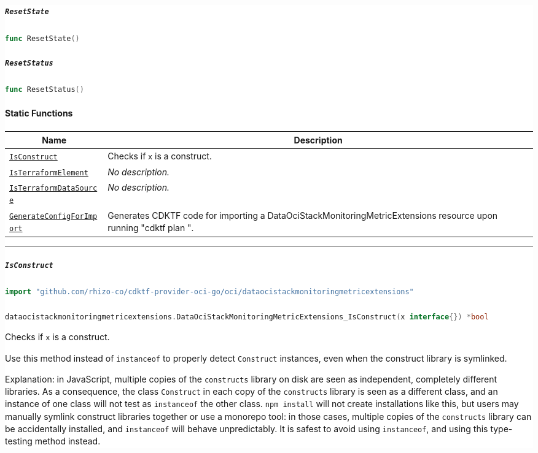##### `ResetState` <a name="ResetState" id="rhizo-co-terraform-provider-oci.dataOciStackMonitoringMetricExtensions.DataOciStackMonitoringMetricExtensions.resetState"></a>

```go
func ResetState()
```

##### `ResetStatus` <a name="ResetStatus" id="rhizo-co-terraform-provider-oci.dataOciStackMonitoringMetricExtensions.DataOciStackMonitoringMetricExtensions.resetStatus"></a>

```go
func ResetStatus()
```

#### Static Functions <a name="Static Functions" id="Static Functions"></a>

| **Name** | **Description** |
| --- | --- |
| <code><a href="#rhizo-co-terraform-provider-oci.dataOciStackMonitoringMetricExtensions.DataOciStackMonitoringMetricExtensions.isConstruct">IsConstruct</a></code> | Checks if `x` is a construct. |
| <code><a href="#rhizo-co-terraform-provider-oci.dataOciStackMonitoringMetricExtensions.DataOciStackMonitoringMetricExtensions.isTerraformElement">IsTerraformElement</a></code> | *No description.* |
| <code><a href="#rhizo-co-terraform-provider-oci.dataOciStackMonitoringMetricExtensions.DataOciStackMonitoringMetricExtensions.isTerraformDataSource">IsTerraformDataSource</a></code> | *No description.* |
| <code><a href="#rhizo-co-terraform-provider-oci.dataOciStackMonitoringMetricExtensions.DataOciStackMonitoringMetricExtensions.generateConfigForImport">GenerateConfigForImport</a></code> | Generates CDKTF code for importing a DataOciStackMonitoringMetricExtensions resource upon running "cdktf plan <stack-name>". |

---

##### `IsConstruct` <a name="IsConstruct" id="rhizo-co-terraform-provider-oci.dataOciStackMonitoringMetricExtensions.DataOciStackMonitoringMetricExtensions.isConstruct"></a>

```go
import "github.com/rhizo-co/cdktf-provider-oci-go/oci/dataocistackmonitoringmetricextensions"

dataocistackmonitoringmetricextensions.DataOciStackMonitoringMetricExtensions_IsConstruct(x interface{}) *bool
```

Checks if `x` is a construct.

Use this method instead of `instanceof` to properly detect `Construct`
instances, even when the construct library is symlinked.

Explanation: in JavaScript, multiple copies of the `constructs` library on
disk are seen as independent, completely different libraries. As a
consequence, the class `Construct` in each copy of the `constructs` library
is seen as a different class, and an instance of one class will not test as
`instanceof` the other class. `npm install` will not create installations
like this, but users may manually symlink construct libraries together or
use a monorepo tool: in those cases, multiple copies of the `constructs`
library can be accidentally installed, and `instanceof` will behave
unpredictably. It is safest to avoid using `instanceof`, and using
this type-testing method instead.
